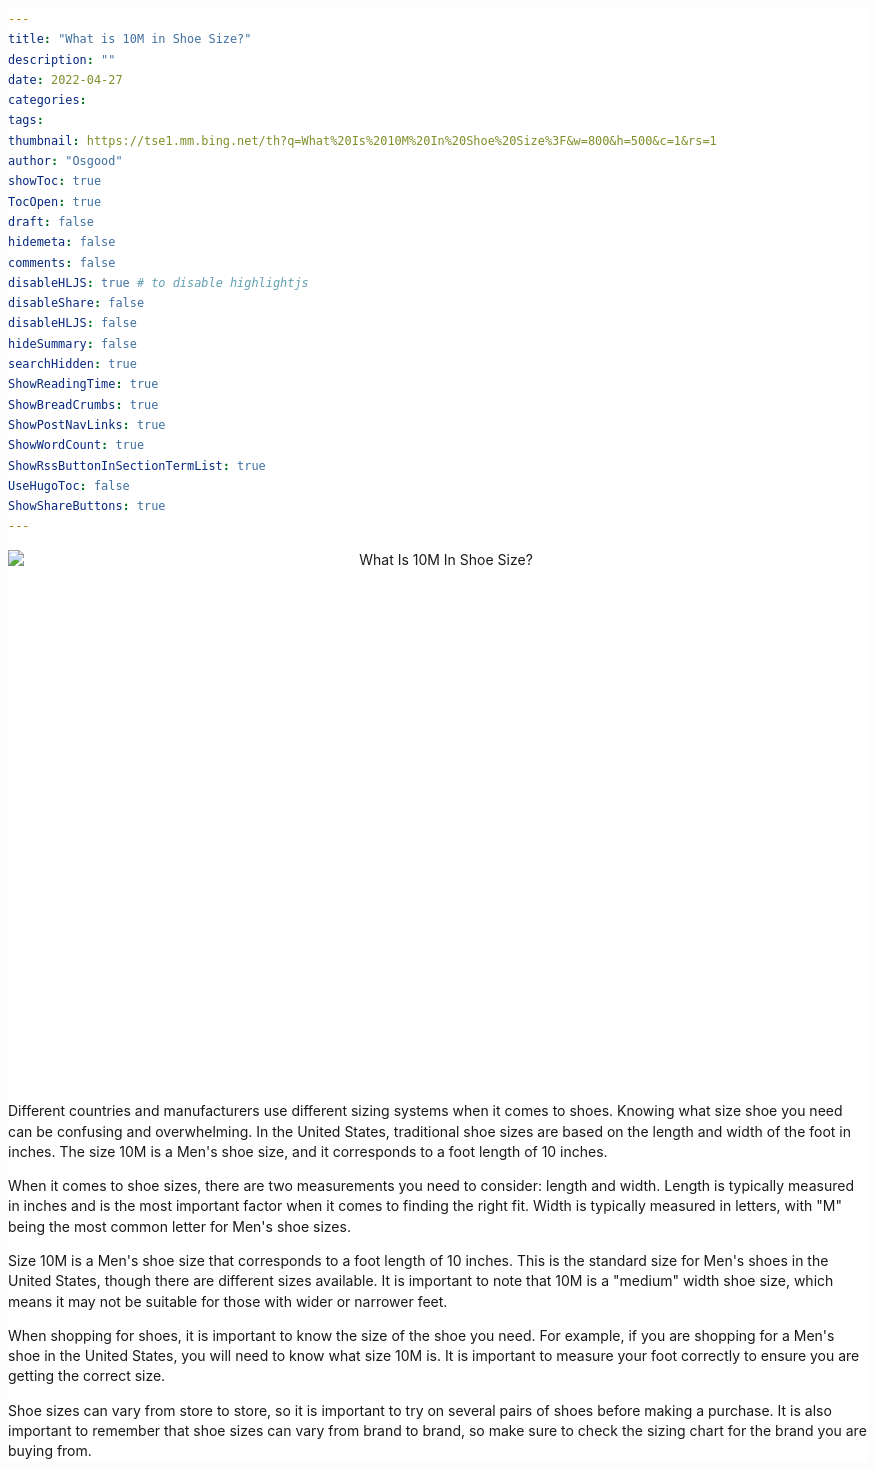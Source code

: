 ```yaml
---
title: "What is 10M in Shoe Size?"
description: ""
date: 2022-04-27
categories: 
tags: 
thumbnail: https://tse1.mm.bing.net/th?q=What%20Is%2010M%20In%20Shoe%20Size%3F&w=800&h=500&c=1&rs=1
author: "Osgood"
showToc: true
TocOpen: true
draft: false
hidemeta: false
comments: false
disableHLJS: true # to disable highlightjs
disableShare: false
disableHLJS: false
hideSummary: false
searchHidden: true
ShowReadingTime: true
ShowBreadCrumbs: true
ShowPostNavLinks: true
ShowWordCount: true
ShowRssButtonInSectionTermList: true
UseHugoToc: false
ShowShareButtons: true
---
```


<center>
	<img src="https://tse1.mm.bing.net/th?q=What%20Is%2010M%20In%20Shoe%20Size%3F&w=800&h=500&c=1&rs=1" alt="What Is 10M In Shoe Size?" width="800" height="500" style="display: block; width: 100%; height: auto">
</center>

<p>Different countries and manufacturers use different sizing systems when it comes to shoes. Knowing what size shoe you need can be confusing and overwhelming. In the United States, traditional shoe sizes are based on the length and width of the foot in inches. The size 10M is a Men's shoe size, and it corresponds to a foot length of 10 inches. </p>

<p>When it comes to shoe sizes, there are two measurements you need to consider: length and width. Length is typically measured in inches and is the most important factor when it comes to finding the right fit. Width is typically measured in letters, with "M" being the most common letter for Men's shoe sizes. </p>

<p>Size 10M is a Men's shoe size that corresponds to a foot length of 10 inches. This is the standard size for Men's shoes in the United States, though there are different sizes available. It is important to note that 10M is a "medium" width shoe size, which means it may not be suitable for those with wider or narrower feet. </p>

<p>When shopping for shoes, it is important to know the size of the shoe you need. For example, if you are shopping for a Men's shoe in the United States, you will need to know what size 10M is. It is important to measure your foot correctly to ensure you are getting the correct size. </p>

<p>Shoe sizes can vary from store to store, so it is important to try on several pairs of shoes before making a purchase. It is also important to remember that shoe sizes can vary from brand to brand, so make sure to check the sizing chart for the brand you are buying from. </p>
